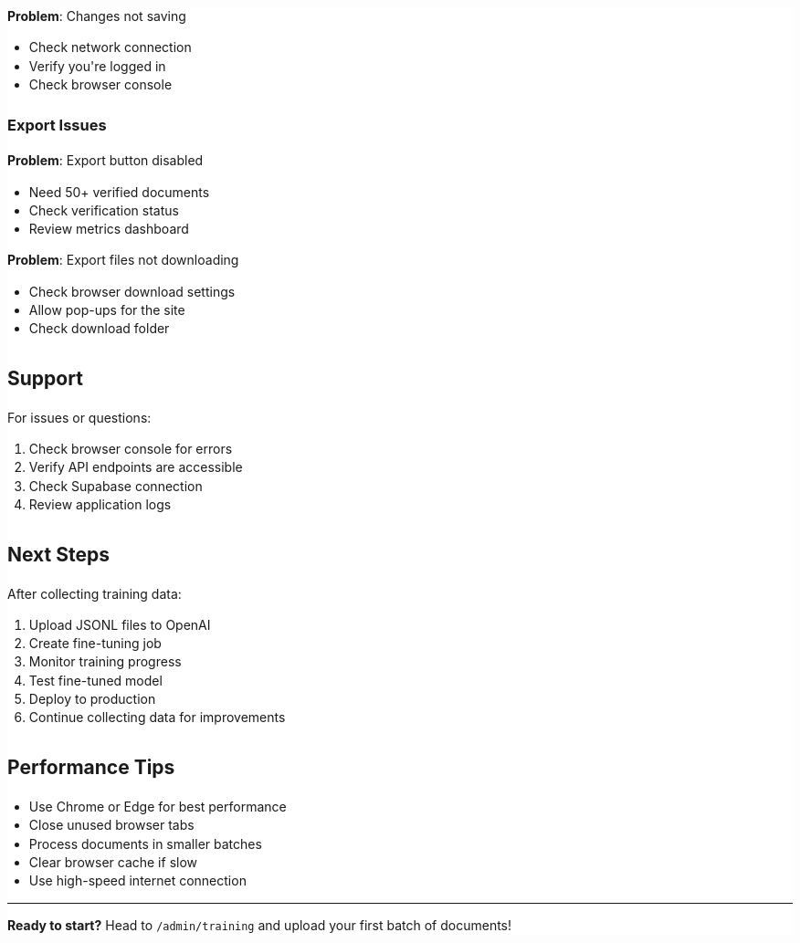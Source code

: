 **Problem**: Changes not saving
- Check network connection
- Verify you're logged in
- Check browser console

### Export Issues

**Problem**: Export button disabled
- Need 50+ verified documents
- Check verification status
- Review metrics dashboard

**Problem**: Export files not downloading
- Check browser download settings
- Allow pop-ups for the site
- Check download folder

## Support

For issues or questions:
1. Check browser console for errors
2. Verify API endpoints are accessible
3. Check Supabase connection
4. Review application logs

## Next Steps

After collecting training data:

1. Upload JSONL files to OpenAI
2. Create fine-tuning job
3. Monitor training progress
4. Test fine-tuned model
5. Deploy to production
6. Continue collecting data for improvements

## Performance Tips

- Use Chrome or Edge for best performance
- Close unused browser tabs
- Process documents in smaller batches
- Clear browser cache if slow
- Use high-speed internet connection

---

**Ready to start?** Head to `/admin/training` and upload your first batch of documents!
